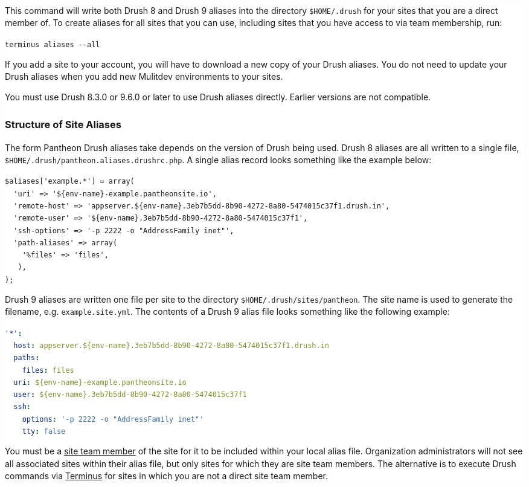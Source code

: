 This command will write both Drush 8 and Drush 9 aliases into the directory `$HOME/.drush` for your sites that you are a direct member of. To create aliases for all sites that you can use, including sites that you have access to via team membership, run:

```bash{promptUser: user}
terminus aliases --all
```

If you add a site to your account, you will have to download a new copy of your Drush aliases. You do not need to update your Drush aliases when you add new Mulitdev environments to your sites.

<Alert type="info" title="Note">

You must use Drush 8.3.0 or 9.6.0 or later to use Drush aliases directly. Earlier versions are not compatible.

</Alert>

### Structure of Site Aliases

The form Pantheon Drush aliases take depends on the version of Drush being used. Drush 8 aliases are all written to a single file, `$HOME/.drush/pantheon.aliases.drushrc.php`. A single alias record looks something like the example below:

```php:title=pantheon.aliases.drushrc.php
$aliases['example.*'] = array(
  'uri' => '${env-name}-example.pantheonsite.io',
  'remote-host' => 'appserver.${env-name}.3eb7b5dd-8b90-4272-8a80-5474015c37f1.drush.in',
  'remote-user' => '${env-name}.3eb7b5dd-8b90-4272-8a80-5474015c37f1',
  'ssh-options' => '-p 2222 -o "AddressFamily inet"',
  'path-aliases' => array(
    '%files' => 'files',
   ),
);
```

Drush 9 aliases are written one file per site to the directory `$HOME/.drush/sites/pantheon`. The site name is used to generate the filename, e.g. `example.site.yml`. The contents of a Drush 9 alias file looks something like the following example:

```yaml
'*':
  host: appserver.${env-name}.3eb7b5dd-8b90-4272-8a80-5474015c37f1.drush.in
  paths:
    files: files
  uri: ${env-name}-example.pantheonsite.io
  user: ${env-name}.3eb7b5dd-8b90-4272-8a80-5474015c37f1
  ssh:
    options: '-p 2222 -o "AddressFamily inet"'
    tty: false
```

<Alert type="info" title="Note">

You must be a [site team member](/team-management/#manage-site-team-members) of the site for it to be included within your local alias file. Organization administrators will not see all associated sites within their alias file, but only sites for which they are site team members. The alternative is to execute Drush commands via [Terminus](/terminus) for sites in which you are not a direct site team member.

